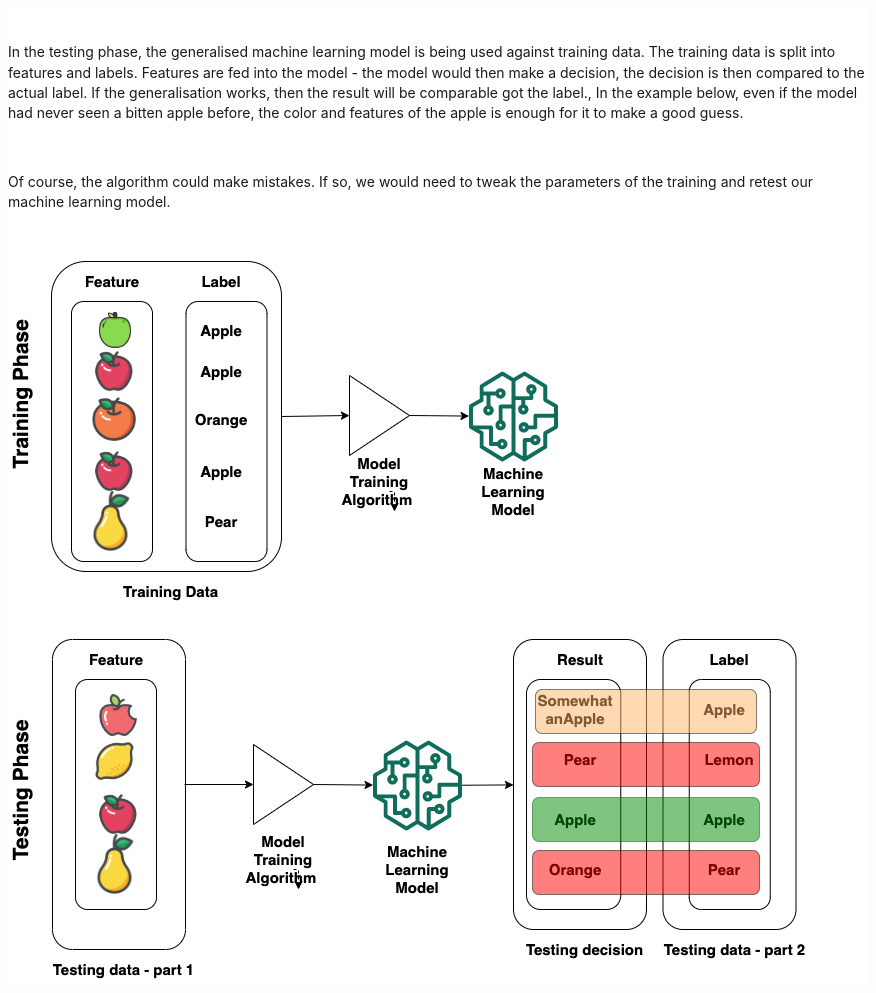  

In the testing phase, the generalised machine learning model is being used
against training data. The training data is split into features and labels.
Features are fed into the model - the model would then make a decision, the
decision is then compared to the actual label. If the generalisation works, then
the result will be comparable got the label., In the example below, even if the
model had never seen a bitten apple before, the color and features of the apple
is enough for it to make a good guess.

 

Of course, the algorithm could make mistakes. If so, we would need to tweak the
parameters of the training and retest our machine learning model.

 

![](README.images/KEl6Or.jpg)
